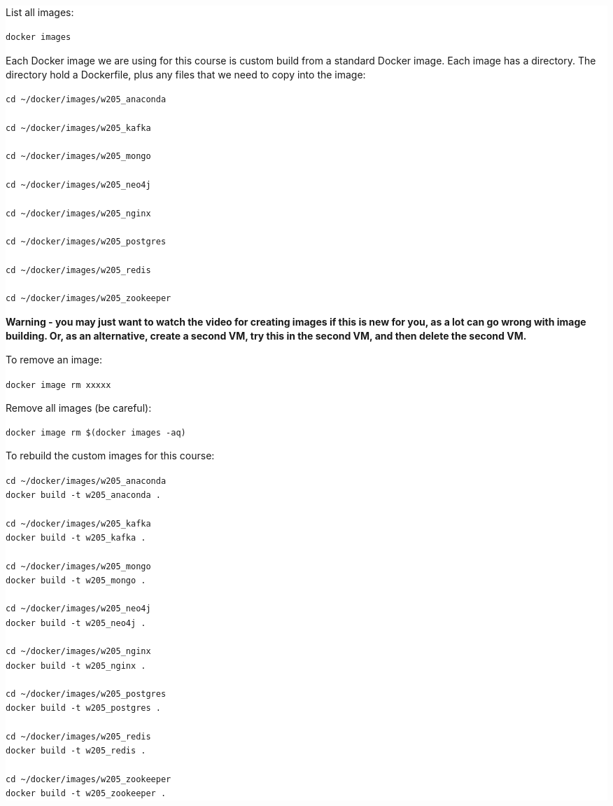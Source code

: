 List all images:
```
docker images
```

Each Docker image we are using for this course is custom build from a standard Docker image.  Each image has a directory.  The directory hold a Dockerfile, plus any files that we need to copy into the image:
```
cd ~/docker/images/w205_anaconda

cd ~/docker/images/w205_kafka

cd ~/docker/images/w205_mongo

cd ~/docker/images/w205_neo4j

cd ~/docker/images/w205_nginx

cd ~/docker/images/w205_postgres

cd ~/docker/images/w205_redis

cd ~/docker/images/w205_zookeeper
```

**Warning - you may just want to watch the video for creating images if this is new for you, as a lot can go wrong with image building.  Or, as an alternative, create a second VM, try this in the second VM, and then delete the second VM.**


To remove an image:
```
docker image rm xxxxx
```

Remove all images (be careful):
```
docker image rm $(docker images -aq)
```

To rebuild the custom images for this course:
```
cd ~/docker/images/w205_anaconda
docker build -t w205_anaconda .

cd ~/docker/images/w205_kafka
docker build -t w205_kafka .

cd ~/docker/images/w205_mongo
docker build -t w205_mongo .

cd ~/docker/images/w205_neo4j
docker build -t w205_neo4j .

cd ~/docker/images/w205_nginx
docker build -t w205_nginx .

cd ~/docker/images/w205_postgres
docker build -t w205_postgres .

cd ~/docker/images/w205_redis
docker build -t w205_redis .

cd ~/docker/images/w205_zookeeper
docker build -t w205_zookeeper .
```
